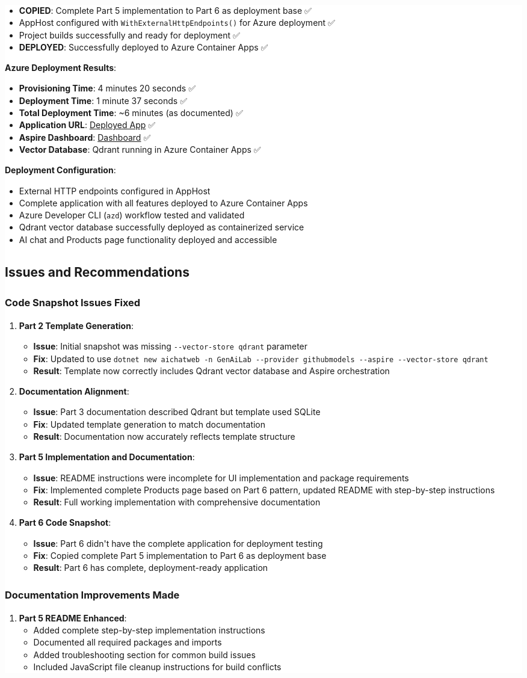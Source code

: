 - **COPIED**: Complete Part 5 implementation to Part 6 as deployment base ✅
- AppHost configured with `WithExternalHttpEndpoints()` for Azure deployment ✅
- Project builds successfully and ready for deployment ✅
- **DEPLOYED**: Successfully deployed to Azure Container Apps ✅

**Azure Deployment Results**:

- **Provisioning Time**: 4 minutes 20 seconds ✅
- **Deployment Time**: 1 minute 37 seconds ✅
- **Total Deployment Time**: ~6 minutes (as documented) ✅
- **Application URL**: [Deployed App](https://aichatweb-app.nicesea-ee6c8290.westus.azurecontainerapps.io/) ✅
- **Aspire Dashboard**: [Dashboard](https://aspire-dashboard.ext.nicesea-ee6c8290.westus.azurecontainerapps.io) ✅
- **Vector Database**: Qdrant running in Azure Container Apps ✅

**Deployment Configuration**:

- External HTTP endpoints configured in AppHost
- Complete application with all features deployed to Azure Container Apps
- Azure Developer CLI (`azd`) workflow tested and validated
- Qdrant vector database successfully deployed as containerized service
- AI chat and Products page functionality deployed and accessible

## Issues and Recommendations

### Code Snapshot Issues Fixed

1. **Part 2 Template Generation**:
   - **Issue**: Initial snapshot was missing `--vector-store qdrant` parameter
   - **Fix**: Updated to use `dotnet new aichatweb -n GenAiLab --provider githubmodels --aspire --vector-store qdrant`
   - **Result**: Template now correctly includes Qdrant vector database and Aspire orchestration

2. **Documentation Alignment**:
   - **Issue**: Part 3 documentation described Qdrant but template used SQLite
   - **Fix**: Updated template generation to match documentation
   - **Result**: Documentation now accurately reflects template structure

3. **Part 5 Implementation and Documentation**:
   - **Issue**: README instructions were incomplete for UI implementation and package requirements
   - **Fix**: Implemented complete Products page based on Part 6 pattern, updated README with step-by-step instructions
   - **Result**: Full working implementation with comprehensive documentation

4. **Part 6 Code Snapshot**:
   - **Issue**: Part 6 didn't have the complete application for deployment testing
   - **Fix**: Copied complete Part 5 implementation to Part 6 as deployment base
   - **Result**: Part 6 has complete, deployment-ready application

### Documentation Improvements Made

1. **Part 5 README Enhanced**:
   - Added complete step-by-step implementation instructions
   - Documented all required packages and imports
   - Added troubleshooting section for common build issues
   - Included JavaScript file cleanup instructions for build conflicts
